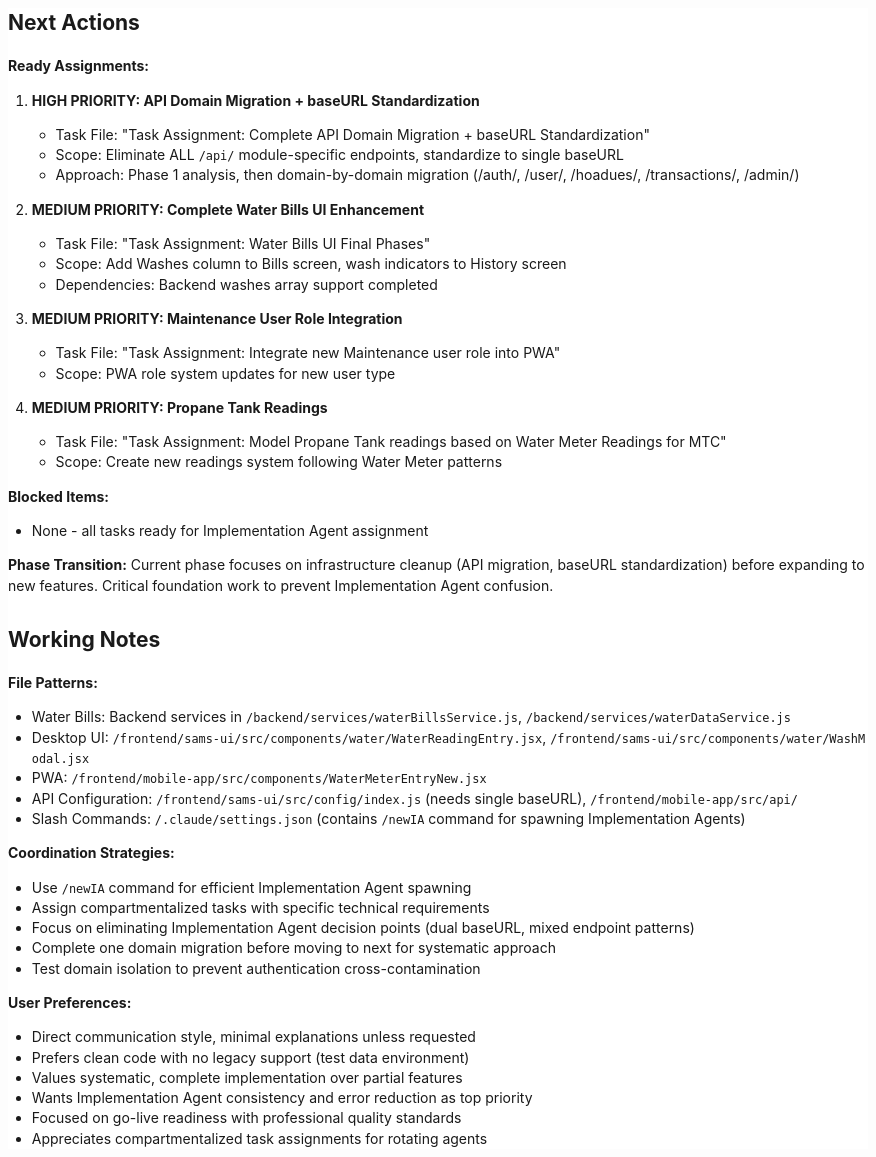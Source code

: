 ## Next Actions
**Ready Assignments:**
1. **HIGH PRIORITY: API Domain Migration + baseURL Standardization**
   - Task File: "Task Assignment: Complete API Domain Migration + baseURL Standardization"
   - Scope: Eliminate ALL `/api/` module-specific endpoints, standardize to single baseURL
   - Approach: Phase 1 analysis, then domain-by-domain migration (/auth/, /user/, /hoadues/, /transactions/, /admin/)

2. **MEDIUM PRIORITY: Complete Water Bills UI Enhancement**
   - Task File: "Task Assignment: Water Bills UI Final Phases" 
   - Scope: Add Washes column to Bills screen, wash indicators to History screen
   - Dependencies: Backend washes array support completed

3. **MEDIUM PRIORITY: Maintenance User Role Integration**
   - Task File: "Task Assignment: Integrate new Maintenance user role into PWA"
   - Scope: PWA role system updates for new user type

4. **MEDIUM PRIORITY: Propane Tank Readings**
   - Task File: "Task Assignment: Model Propane Tank readings based on Water Meter Readings for MTC"
   - Scope: Create new readings system following Water Meter patterns

**Blocked Items:**
- None - all tasks ready for Implementation Agent assignment

**Phase Transition:**
Current phase focuses on infrastructure cleanup (API migration, baseURL standardization) before expanding to new features. Critical foundation work to prevent Implementation Agent confusion.

## Working Notes
**File Patterns:**
- Water Bills: Backend services in `/backend/services/waterBillsService.js`, `/backend/services/waterDataService.js`
- Desktop UI: `/frontend/sams-ui/src/components/water/WaterReadingEntry.jsx`, `/frontend/sams-ui/src/components/water/WashModal.jsx`
- PWA: `/frontend/mobile-app/src/components/WaterMeterEntryNew.jsx`
- API Configuration: `/frontend/sams-ui/src/config/index.js` (needs single baseURL), `/frontend/mobile-app/src/api/`
- Slash Commands: `/.claude/settings.json` (contains `/newIA` command for spawning Implementation Agents)

**Coordination Strategies:**
- Use `/newIA` command for efficient Implementation Agent spawning
- Assign compartmentalized tasks with specific technical requirements
- Focus on eliminating Implementation Agent decision points (dual baseURL, mixed endpoint patterns)
- Complete one domain migration before moving to next for systematic approach
- Test domain isolation to prevent authentication cross-contamination

**User Preferences:**
- Direct communication style, minimal explanations unless requested
- Prefers clean code with no legacy support (test data environment)
- Values systematic, complete implementation over partial features
- Wants Implementation Agent consistency and error reduction as top priority
- Focused on go-live readiness with professional quality standards
- Appreciates compartmentalized task assignments for rotating agents
